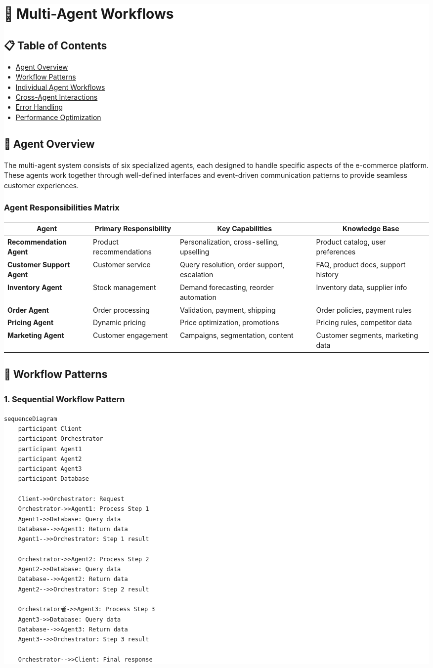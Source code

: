 # 🤖 Multi-Agent Workflows

## 📋 Table of Contents
- [Agent Overview](#agent-overview)
- [Workflow Patterns](#workflow-patterns)
- [Individual Agent Workflows](#individual-agent-workflows)
- [Cross-Agent Interactions](#cross-agent-interactions)
- [Error Handling](#error-handling)
- [Performance Optimization](#performance-optimization)

## 🎯 Agent Overview

The multi-agent system consists of six specialized agents, each designed to handle specific aspects of the e-commerce platform. These agents work together through well-defined interfaces and event-driven communication patterns to provide seamless customer experiences.

### **Agent Responsibilities Matrix**

| Agent | Primary Responsibility | Key Capabilities | Knowledge Base |
|-------|----------------------|------------------|----------------|
| **Recommendation Agent** | Product recommendations | Personalization, cross-selling, upselling | Product catalog, user preferences |
| **Customer Support Agent** | Customer service | Query resolution, order support, escalation | FAQ, product docs, support history |
| **Inventory Agent** | Stock management | Demand forecasting, reorder automation | Inventory data, supplier info |
| **Order Agent** | Order processing | Validation, payment, shipping | Order policies, payment rules |
| **Pricing Agent** | Dynamic pricing | Price optimization, promotions | Pricing rules, competitor data |
| **Marketing Agent** | Customer engagement | Campaigns, segmentation, content | Customer segments, marketing data |

## 🔄 Workflow Patterns

### **1. Sequential Workflow Pattern**

```mermaid
sequenceDiagram
    participant Client
    participant Orchestrator
    participant Agent1
    participant Agent2
    participant Agent3
    participant Database
    
    Client->>Orchestrator: Request
    Orchestrator->>Agent1: Process Step 1
    Agent1->>Database: Query data
    Database-->>Agent1: Return data
    Agent1-->>Orchestrator: Step 1 result
    
    Orchestrator->>Agent2: Process Step 2
    Agent2->>Database: Query data
    Database-->>Agent2: Return data
    Agent2-->>Orchestrator: Step 2 result
    
    Orchestrator者->>Agent3: Process Step 3
    Agent3->>Database: Query data
    Database-->>Agent3: Return data
    Agent3-->>Orchestrator: Step 3 result
    
    Orchestrator-->>Client: Final response
```
